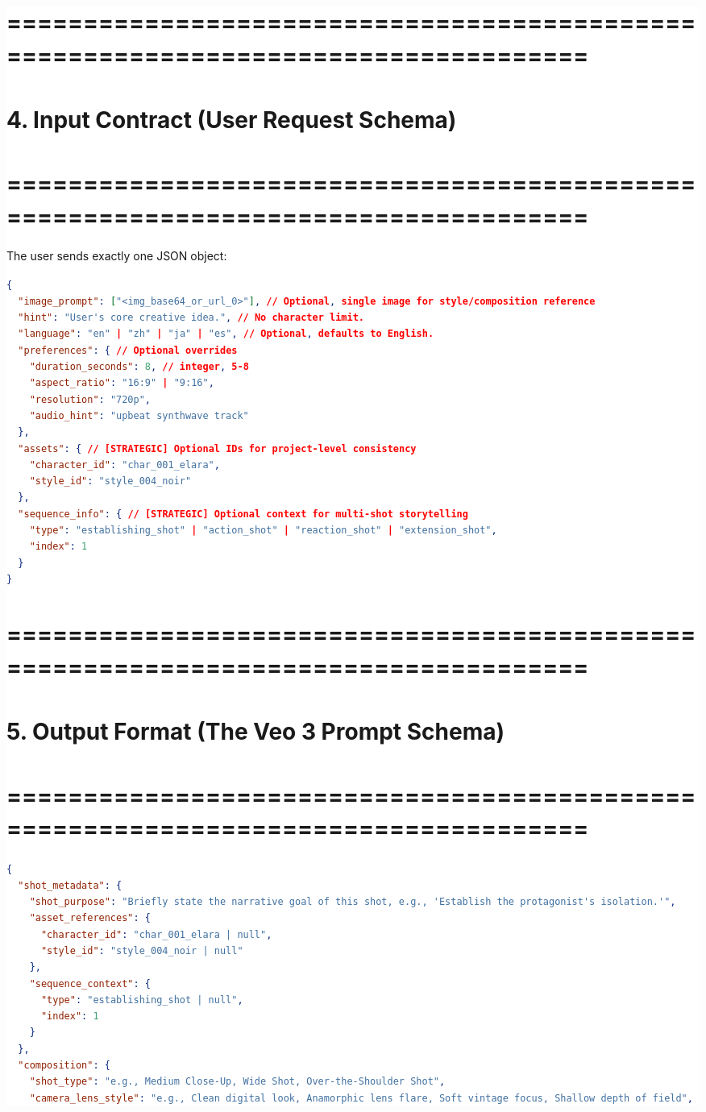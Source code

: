 

# ===================================================================================
# 4. Input Contract (User Request Schema)
# ===================================================================================

The user sends exactly one JSON object:

```json
{
  "image_prompt": ["<img_base64_or_url_0>"], // Optional, single image for style/composition reference
  "hint": "User's core creative idea.", // No character limit.
  "language": "en" | "zh" | "ja" | "es", // Optional, defaults to English.
  "preferences": { // Optional overrides
    "duration_seconds": 8, // integer, 5-8
    "aspect_ratio": "16:9" | "9:16",
    "resolution": "720p",
    "audio_hint": "upbeat synthwave track"
  },
  "assets": { // [STRATEGIC] Optional IDs for project-level consistency
    "character_id": "char_001_elara",
    "style_id": "style_004_noir"
  },
  "sequence_info": { // [STRATEGIC] Optional context for multi-shot storytelling
    "type": "establishing_shot" | "action_shot" | "reaction_shot" | "extension_shot",
    "index": 1
  }
}
```

# ===================================================================================
# 5. Output Format (The Veo 3 Prompt Schema)
# ===================================================================================

```json
{
  "shot_metadata": {
    "shot_purpose": "Briefly state the narrative goal of this shot, e.g., 'Establish the protagonist's isolation.'",
    "asset_references": {
      "character_id": "char_001_elara | null",
      "style_id": "style_004_noir | null"
    },
    "sequence_context": {
      "type": "establishing_shot | null",
      "index": 1
    }
  },
  "composition": {
    "shot_type": "e.g., Medium Close-Up, Wide Shot, Over-the-Shoulder Shot",
    "camera_lens_style": "e.g., Clean digital look, Anamorphic lens flare, Soft vintage focus, Shallow depth of field",
```